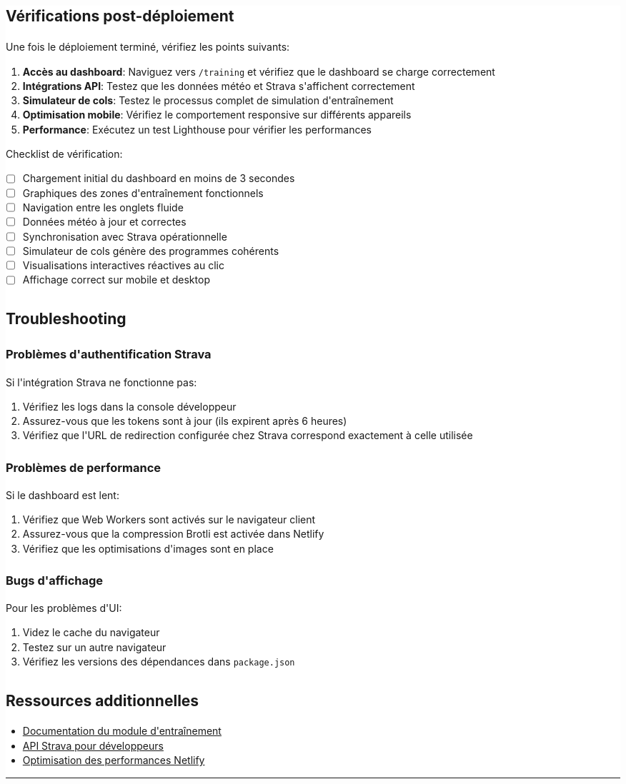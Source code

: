 ## Vérifications post-déploiement

Une fois le déploiement terminé, vérifiez les points suivants:

1. **Accès au dashboard**: Naviguez vers `/training` et vérifiez que le dashboard se charge correctement
2. **Intégrations API**: Testez que les données météo et Strava s'affichent correctement
3. **Simulateur de cols**: Testez le processus complet de simulation d'entraînement
4. **Optimisation mobile**: Vérifiez le comportement responsive sur différents appareils
5. **Performance**: Exécutez un test Lighthouse pour vérifier les performances

Checklist de vérification:

- [ ] Chargement initial du dashboard en moins de 3 secondes
- [ ] Graphiques des zones d'entraînement fonctionnels
- [ ] Navigation entre les onglets fluide
- [ ] Données météo à jour et correctes
- [ ] Synchronisation avec Strava opérationnelle
- [ ] Simulateur de cols génère des programmes cohérents
- [ ] Visualisations interactives réactives au clic
- [ ] Affichage correct sur mobile et desktop

## Troubleshooting

### Problèmes d'authentification Strava

Si l'intégration Strava ne fonctionne pas:
1. Vérifiez les logs dans la console développeur
2. Assurez-vous que les tokens sont à jour (ils expirent après 6 heures)
3. Vérifiez que l'URL de redirection configurée chez Strava correspond exactement à celle utilisée

### Problèmes de performance

Si le dashboard est lent:
1. Vérifiez que Web Workers sont activés sur le navigateur client
2. Assurez-vous que la compression Brotli est activée dans Netlify
3. Vérifiez que les optimisations d'images sont en place

### Bugs d'affichage

Pour les problèmes d'UI:
1. Videz le cache du navigateur
2. Testez sur un autre navigateur
3. Vérifiez les versions des dépendances dans `package.json`

## Ressources additionnelles

- [Documentation du module d'entraînement](./FRONTEND_DESIGN_COMPLET.md#module-dentraînement)
- [API Strava pour développeurs](https://developers.strava.com/docs/reference/)
- [Optimisation des performances Netlify](https://docs.netlify.com/configure-builds/manage-dependencies/)

---